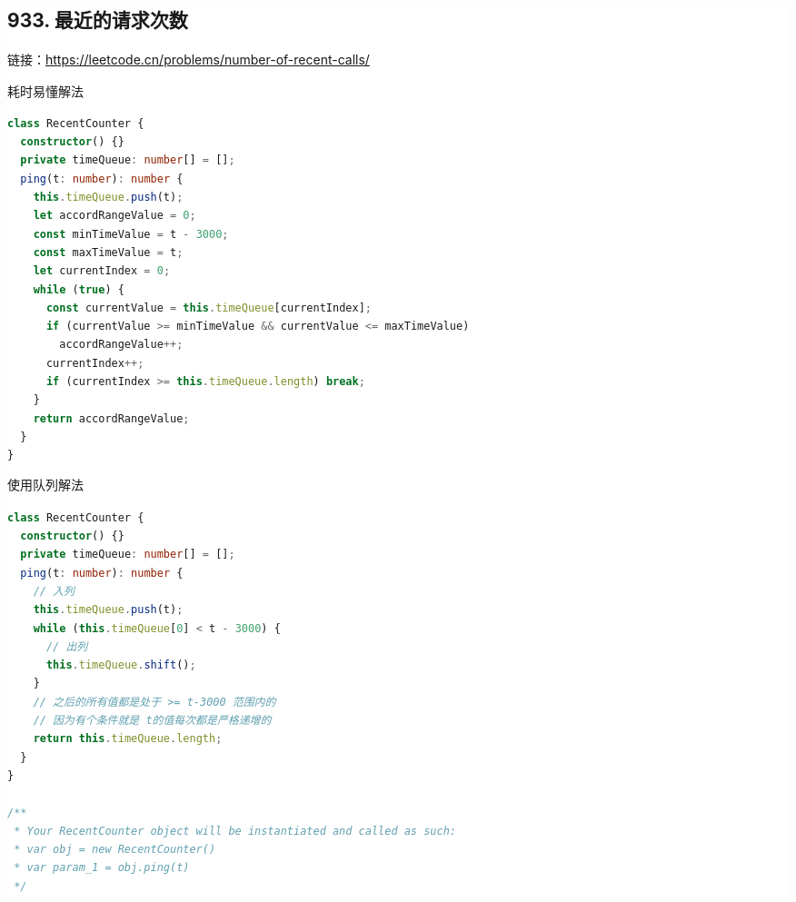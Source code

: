 ## 933. 最近的请求次数

链接：https://leetcode.cn/problems/number-of-recent-calls/

耗时易懂解法

```ts
class RecentCounter {
  constructor() {}
  private timeQueue: number[] = [];
  ping(t: number): number {
    this.timeQueue.push(t);
    let accordRangeValue = 0;
    const minTimeValue = t - 3000;
    const maxTimeValue = t;
    let currentIndex = 0;
    while (true) {
      const currentValue = this.timeQueue[currentIndex];
      if (currentValue >= minTimeValue && currentValue <= maxTimeValue)
        accordRangeValue++;
      currentIndex++;
      if (currentIndex >= this.timeQueue.length) break;
    }
    return accordRangeValue;
  }
}
```

使用队列解法

```ts
class RecentCounter {
  constructor() {}
  private timeQueue: number[] = [];
  ping(t: number): number {
    // 入列
    this.timeQueue.push(t);
    while (this.timeQueue[0] < t - 3000) {
      // 出列
      this.timeQueue.shift();
    }
    // 之后的所有值都是处于 >= t-3000 范围内的
    // 因为有个条件就是 t的值每次都是严格递增的
    return this.timeQueue.length;
  }
}

/**
 * Your RecentCounter object will be instantiated and called as such:
 * var obj = new RecentCounter()
 * var param_1 = obj.ping(t)
 */
```
